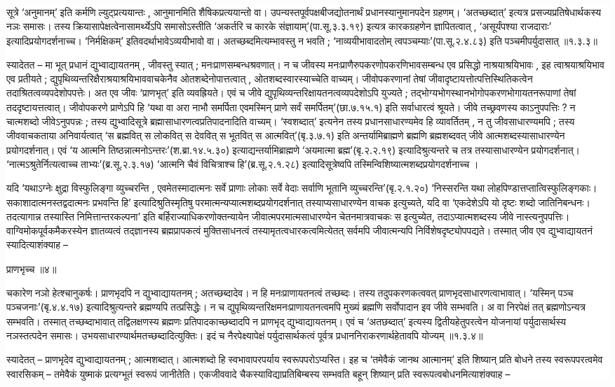 सूत्रे ‘अनुमानम्’ इति कर्मणि ल्युट्प्रत्ययान्तः , आनुमानमिति शैषिकप्रत्ययान्तो वा।
उपन्यस्तपूर्वपक्षबीजद्योतनार्थं प्रधानस्यानुमानपदेन ग्रहणम्। ‘अतच्छब्दात्’ इत्यत्र
प्रसज्यप्रतिषेधार्थकस्य नञः समासः। तस्य क्रियासापेक्षत्वेनासामर्थ्येऽपि समासोऽस्तीति
‘अकर्तरि च कारके संज्ञायाम्’(पा.सू.३.३.१९) इत्यत्र कारकग्रहणेन ज्ञापितत्वात् ,
‘असूर्यंपश्या राजदाराः’ इत्यादिप्रयोगदर्शनाच्च। ‘निर्मक्षिकम्’
इतिवदर्थाभावेऽव्ययीभावो वा। अतच्छब्दमित्यम्भावस्तु न भवति ; ‘नाव्ययीभावादतोम्
त्वपञ्चम्याः’(पा.सू.२.४.८३) इति पञ्चमीपर्युदासात् ॥१.३.३॥

स्यादेतत – मा भूत् प्रधानं द्युभ्वाद्यायतनम् , जीवस्तु स्यात् ; मनःप्राणसम्बन्धश्रवणात्। न
च जीवस्य मनःप्राणैरुपकरणोपकरणिभावसम्बन्ध एव प्रसिद्धो नाश्रयाश्रयिभावः , इह
त्वाश्रयाश्रयिभाव एव प्रतीयते ; द्युपृथिव्यन्तरिक्षैराश्रयाश्रयिभाववाचकेनैव
ओतशब्देनोपात्तत्वात् , ओतशब्दस्वारस्याच्चेति वाच्यम्। जीवोपकरणानां तेषां
जीवादृष्टायत्तोत्पत्तिस्थितिकत्वेन तदाश्रितत्वव्यपदेशोपपत्तेः। अत एव जीवः ‘प्राणभृत्’
इति व्यवह्रियते। एवं च जीवे द्युपृथिव्यन्तरिक्षायतनत्वव्यपदेशोऽपि युज्यते ;
तद्भोग्यभोगस्थानभोगोपकरणभोगायतनरूपाणां तेषां तददृष्टायत्तत्वात्। जीवोपकरणे प्राणेऽपि
हि ‘यथा वा अरा नाभौ समर्पिता एवमस्मिन् प्राणे सर्वं समर्पितम्’(छा.७.१५.१) इति
सर्वाधारत्वं श्रूयते। जीवे तच्छ्रवणस्य काऽनुपपत्तिः ? न चात्मशब्दो जीवेऽनुपपन्नः ; तस्य
द्युभ्वादिसूत्रे ब्रह्मासाधारणत्वप्रतिपादनादिति वाच्यम्। ‘स्वशब्दात्’ इत्यनेन तस्य
प्रधानसाधारण्यमेव हि व्यावर्तितम् , न तु जीवसाधारण्यमपि ; तस्य जीववाचकताया
अनिवार्यत्वात् ‘स ब्रह्मवित् स लोकवित् स देववित् स भूतवित् स आत्मवित्’(बृ.३.७.१) इति
अन्तर्यामिब्राह्मणे ब्रह्मणि ब्रह्मशब्दवत् जीवे आत्मशब्दस्यासाधारण्येन प्रयोगदर्शनात्। एवं
‘य आत्मनि तिष्ठन्नात्मनोऽन्तरः’(श.ब्रा.१४.५.३०) इत्याद्यन्तर्यामिब्राह्मणे ‘अयमात्मा
ब्रह्म’(बृ.२.२.१९) इत्यादिश्रुत्यन्तरे च तत्र तस्यासाधारण्येन प्रयोगदर्शनात्।
‘नात्मऽश्रुतेर्नित्यत्वाच्च ताभ्यः’(ब्र.सू.२.३.१७) ‘आत्मनि चैवं विचित्राश्च
हि’(ब्र.सू.२.१.२८) इत्यादिसूत्रेष्वपि तस्मिन्विशिष्यात्मशब्दप्रयोगदर्शनाच्च ।

यदि ‘यथाऽग्नेः क्षुद्रा विस्फुलिङ्गा व्युच्चरन्ति , एवमेतस्मादात्मनः सर्वे प्राणाः लोकाः
सर्वे वेदाः सर्वाणि भूतानि व्युच्चरन्ति’(बृ.२.१.२०) ‘निस्सरन्ति यथा
लोहपिण्डात्तप्तात्विस्फुलिङ्गकाः। सकाशादात्मनस्तद्वदात्मनः प्रभवन्ति हि’
इत्यादिश्रुतिस्मृतिषु परमात्मन्यप्यात्मशब्दप्रयोगदर्शनात् तस्याप्यसाधारण्येन वाचक इत्युच्यते,
यदि वा ‘एकदेशेऽपि यो दृष्टः शब्दो जातिनिबन्धनः। तदत्यागान्न तस्यास्ति
निमित्तान्तरकल्पना’ इति बर्हिराज्याधिकरणोक्तन्यायेन जीवात्मपरमात्मसाधारण्येन
चेतनमात्रवाचकः स इत्युच्येत, तदाऽप्यात्मशब्दस्य जीवे नास्त्यनुपपत्तिः।
वाग्विमोकपूर्वकमैकरस्येन ज्ञातव्यत्वं तद्ज्ञानस्य ब्रह्मप्रापकत्वं मुक्तिसाधनत्वं
तस्यामृतत्वधारकत्वमित्येतत् सर्वमपि जीवात्मन्यपि निर्विशेषदृष्ट्योपपद्यते। तस्मात् जीव एव
द्युभ्वाद्यायतनं स्यादित्याशंक्याह –

प्राणभृच्च ॥४॥

चकारेण नञो हेत्श्चानुकर्षः। प्राणभृदपि न द्युभ्वाद्यायतनम् ; अतच्छब्दादेव। न हि
मनःप्राणायतनत्वं तच्छब्दः। तस्य तदुपकरणकत्ववत् प्राणभृदसाधारणत्वाभावात्। ‘यस्मिन् पञ्च
पञ्चजनाः’(बृ.४.४.१७) इत्यादिश्रुत्यन्तरे ब्रह्मण्यपि तत्प्रसिद्धेः। न च
द्युपृथिव्यन्तरिक्षमनःप्राणायतनत्वमपि मुख्यं ब्रह्मणि सर्वोपादान इव जीवे सम्भवति। अ वा
निरपेक्षं तत् ब्रह्मणोऽन्यत्र सम्भवति। तस्मात् तच्छब्दाभावात् तद्विलक्षणस्य ब्रह्मणः
प्रतिपादकाच्छब्दादपि न प्राणभृद् द्युभ्वाद्यायतनम्। एवं च ‘अतछब्दात्’ इत्यस्य
द्वितीयहेतुपरत्वेन योजनायां पर्युदासार्थस्य नञस्तत्पदेन समासः।
उभयसाधारण्यार्थमतच्छब्दादित्युक्तिः। इदं च नैरपेक्ष्यापेक्षं पर्युदासार्थकत्वं पूर्वत्र
प्रधाननिराकरणार्थहेतावपि योज्यम् ॥१.३.४॥

स्यादेतत् – प्राणभृदेव द्युभ्वाद्यायतनम् ; आत्मशब्दात्। आत्मशब्दो हि स्वभावापरपर्याय
स्वरूपपरोऽप्यस्ति। इह च ‘तमेवैकं जानथ आत्मानम्’ इति शिष्यान् प्रति बोधने तस्य
स्वरूपपरत्वमेव स्वारसिकम् – तमेवैकं युष्माकं प्रत्यग्भूतं स्वरूपं जानीतेति। एकजीववादे
चैकस्याविद्याप्रतिबिम्बस्य सम्भवति बहून् शिष्यान् प्रति स्वरूपत्वबोधनमित्याशंक्याह –
